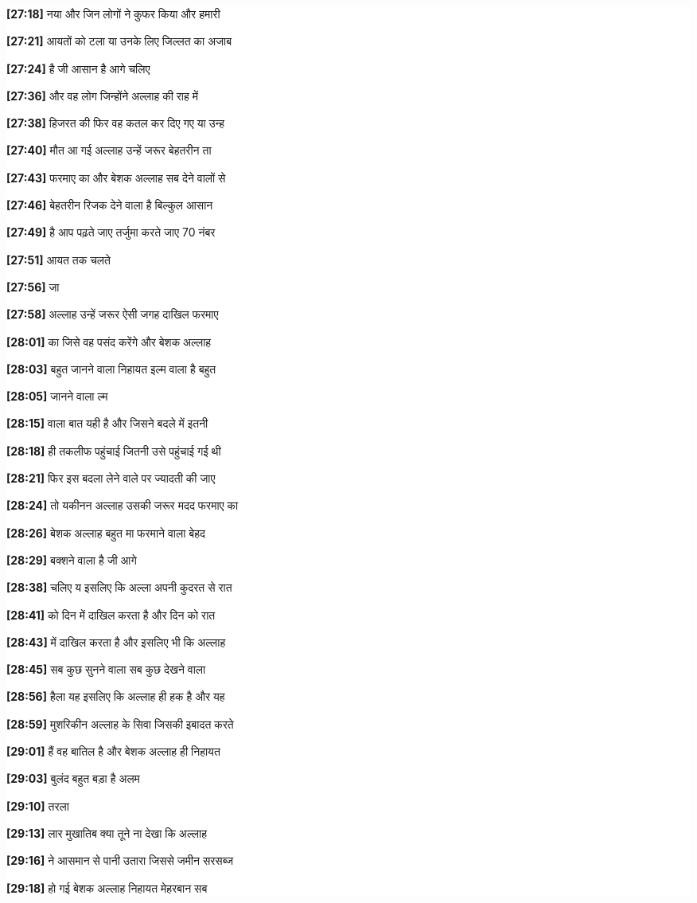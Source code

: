 **[27:18]** नया और जिन लोगों ने कुफर किया और हमारी

**[27:21]** आयतों को टला या उनके लिए जिल्लत का अजाब

**[27:24]** है जी आसान है आगे चलिए

**[27:36]** और वह लोग जिन्होंने अल्लाह की राह में

**[27:38]** हिजरत की फिर वह कतल कर दिए गए या उन्ह

**[27:40]** मौत आ गई अल्लाह उन्हें जरूर बेहतरीन ता

**[27:43]** फरमाए का और बेशक अल्लाह सब देने वालों से

**[27:46]** बेहतरीन रिजक देने वाला है बिल्कुल आसान

**[27:49]** है आप पढ़ते जाए तर्जुमा करते जाए 70 नंबर

**[27:51]** आयत तक चलते

**[27:56]** जा

**[27:58]** अल्लाह उन्हें जरूर ऐसी जगह दाखिल फरमाए

**[28:01]** का जिसे वह पसंद करेंगे और बेशक अल्लाह

**[28:03]** बहुत जानने वाला निहायत इल्म वाला है बहुत

**[28:05]** जानने वाला ल्म

**[28:15]** वाला बात यही है और जिसने बदले में इतनी

**[28:18]** ही तकलीफ पहुंचाई जितनी उसे पहुंचाई गई थी

**[28:21]** फिर इस बदला लेने वाले पर ज्यादती की जाए

**[28:24]** तो यकीनन अल्लाह उसकी जरूर मदद फरमाए का

**[28:26]** बेशक अल्लाह बहुत मा फरमाने वाला बेहद

**[28:29]** बक्शने वाला है जी आगे

**[28:38]** चलिए य इसलिए कि अल्ला अपनी कुदरत से रात

**[28:41]** को दिन में दाखिल करता है और दिन को रात

**[28:43]** में दाखिल करता है और इसलिए भी कि अल्लाह

**[28:45]** सब कुछ सुनने वाला सब कुछ देखने वाला

**[28:56]** हैला यह इसलिए कि अल्लाह ही हक है और यह

**[28:59]** मुशरिकीन अल्लाह के सिवा जिसकी इबादत करते

**[29:01]** हैं वह बातिल है और बेशक अल्लाह ही निहायत

**[29:03]** बुलंद बहुत बड़ा है अलम

**[29:10]** तरला

**[29:13]** लार मुखातिब क्या तूने ना देखा कि अल्लाह

**[29:16]** ने आसमान से पानी उतारा जिससे जमीन सरसब्ज

**[29:18]** हो गई बेशक अल्लाह निहायत मेहरबान सब
